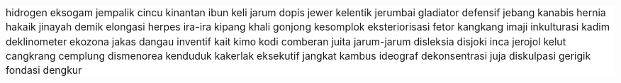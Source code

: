 hidrogen
eksogam
jempalik
cincu
kinantan
ibun
keli
jarum
dopis
jewer
kelentik
jerumbai
gladiator
defensif
jebang
kanabis
hernia
hakaik
jinayah
demik
elongasi
herpes
ira-ira
kipang
khali
gonjong
kesomplok
eksteriorisasi
fetor
kangkang
imaji
inkulturasi
kadim
deklinometer
ekozona
jakas
dangau
inventif
kait
kimo
kodi
comberan
juita
jarum-jarum
disleksia
disjoki
inca
jerojol
kelut
cangkrang
cemplung
dismenorea
kenduduk
kakerlak
eksekutif
jangkat
kambus
ideograf
dekonsentrasi
juja
diskulpasi
gerigik
fondasi
dengkur